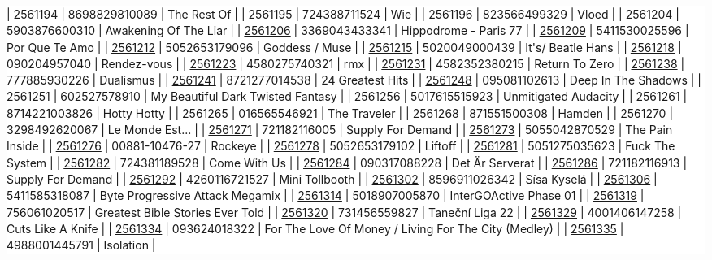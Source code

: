 | [2561194](https://www.discogs.com/release/2561194) | 8698829810089 | The Rest Of |
| [2561195](https://www.discogs.com/release/2561195) | 724388711524 | Wie |
| [2561196](https://www.discogs.com/release/2561196) | 823566499329 | Vloed |
| [2561204](https://www.discogs.com/release/2561204) | 5903876600310 | Awakening Of The Liar |
| [2561206](https://www.discogs.com/release/2561206) | 3369043433341 | Hippodrome - Paris 77 |
| [2561209](https://www.discogs.com/release/2561209) | 5411530025596 | Por Que Te Amo |
| [2561212](https://www.discogs.com/release/2561212) | 5052653179096 | Goddess / Muse |
| [2561215](https://www.discogs.com/release/2561215) | 5020049000439 | It's/ Beatle Hans |
| [2561218](https://www.discogs.com/release/2561218) | 090204957040 | Rendez-vous |
| [2561223](https://www.discogs.com/release/2561223) | 4580275740321 | rmx |
| [2561231](https://www.discogs.com/release/2561231) | 4582352380215 | Return To Zero |
| [2561238](https://www.discogs.com/release/2561238) | 777885930226 | Dualismus |
| [2561241](https://www.discogs.com/release/2561241) | 8721277014538 | 24 Greatest Hits |
| [2561248](https://www.discogs.com/release/2561248) | 095081102613 | Deep In The Shadows |
| [2561251](https://www.discogs.com/release/2561251) | 602527578910 | My Beautiful Dark Twisted Fantasy |
| [2561256](https://www.discogs.com/release/2561256) | 5017615515923 | Unmitigated Audacity |
| [2561261](https://www.discogs.com/release/2561261) | 8714221003826 | Hotty Hotty |
| [2561265](https://www.discogs.com/release/2561265) | 016565546921 | The Traveler |
| [2561268](https://www.discogs.com/release/2561268) | 871551500308 | Hamden |
| [2561270](https://www.discogs.com/release/2561270) | 3298492620067 | Le Monde Est... |
| [2561271](https://www.discogs.com/release/2561271) | 721182116005 | Supply For Demand |
| [2561273](https://www.discogs.com/release/2561273) | 5055042870529 | The Pain Inside |
| [2561276](https://www.discogs.com/release/2561276) | 00881-10476-27 | Rockeye |
| [2561278](https://www.discogs.com/release/2561278) | 5052653179102 | Liftoff |
| [2561281](https://www.discogs.com/release/2561281) | 5051275035623 | Fuck The System |
| [2561282](https://www.discogs.com/release/2561282) | 724381189528 | Come With Us |
| [2561284](https://www.discogs.com/release/2561284) | 090317088228 | Det Är Serverat |
| [2561286](https://www.discogs.com/release/2561286) | 721182116913 | Supply For Demand |
| [2561292](https://www.discogs.com/release/2561292) | 4260116721527 | Mini Tollbooth |
| [2561302](https://www.discogs.com/release/2561302) | 8596911026342 | Sísa Kyselá |
| [2561306](https://www.discogs.com/release/2561306) | 5411585318087 | Byte Progressive Attack Megamix |
| [2561314](https://www.discogs.com/release/2561314) | 5018907005870 | InterGOActive Phase 01 |
| [2561319](https://www.discogs.com/release/2561319) | 756061020517 | Greatest Bible Stories Ever Told |
| [2561320](https://www.discogs.com/release/2561320) | 731456559827 | Taneční Liga 22 |
| [2561329](https://www.discogs.com/release/2561329) | 4001406147258 | Cuts Like A Knife |
| [2561334](https://www.discogs.com/release/2561334) | 093624018322 | For The Love Of Money / Living For The City (Medley) |
| [2561335](https://www.discogs.com/release/2561335) | 4988001445791 | Isolation |